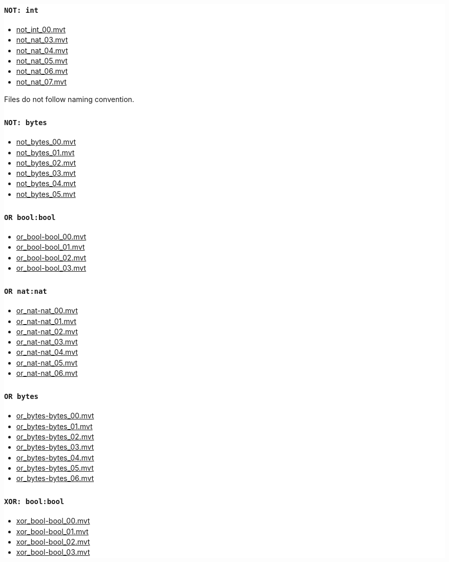 ### `NOT: int`

- [not_int_00.mvt](not_int_00.mvt)
- [not_nat_03.mvt](not_nat_03.mvt)
- [not_nat_04.mvt](not_nat_04.mvt)
- [not_nat_05.mvt](not_nat_05.mvt)
- [not_nat_06.mvt](not_nat_06.mvt)
- [not_nat_07.mvt](not_nat_07.mvt)

Files do not follow naming convention.

### `NOT: bytes`

- [not_bytes_00.mvt](not_bytes_00.mvt)
- [not_bytes_01.mvt](not_bytes_01.mvt)
- [not_bytes_02.mvt](not_bytes_02.mvt)
- [not_bytes_03.mvt](not_bytes_03.mvt)
- [not_bytes_04.mvt](not_bytes_04.mvt)
- [not_bytes_05.mvt](not_bytes_05.mvt)

### `OR bool:bool`

- [or_bool-bool_00.mvt](or_bool-bool_00.mvt)
- [or_bool-bool_01.mvt](or_bool-bool_01.mvt)
- [or_bool-bool_02.mvt](or_bool-bool_02.mvt)
- [or_bool-bool_03.mvt](or_bool-bool_03.mvt)

### `OR nat:nat`

- [or_nat-nat_00.mvt](or_nat-nat_00.mvt)
- [or_nat-nat_01.mvt](or_nat-nat_01.mvt)
- [or_nat-nat_02.mvt](or_nat-nat_02.mvt)
- [or_nat-nat_03.mvt](or_nat-nat_03.mvt)
- [or_nat-nat_04.mvt](or_nat-nat_04.mvt)
- [or_nat-nat_05.mvt](or_nat-nat_05.mvt)
- [or_nat-nat_06.mvt](or_nat-nat_06.mvt)

### `OR bytes`

- [or_bytes-bytes_00.mvt](or_bytes-bytes_00.mvt)
- [or_bytes-bytes_01.mvt](or_bytes-bytes_01.mvt)
- [or_bytes-bytes_02.mvt](or_bytes-bytes_02.mvt)
- [or_bytes-bytes_03.mvt](or_bytes-bytes_03.mvt)
- [or_bytes-bytes_04.mvt](or_bytes-bytes_04.mvt)
- [or_bytes-bytes_05.mvt](or_bytes-bytes_05.mvt)
- [or_bytes-bytes_06.mvt](or_bytes-bytes_06.mvt)

### `XOR: bool:bool`

- [xor_bool-bool_00.mvt](xor_bool-bool_00.mvt)
- [xor_bool-bool_01.mvt](xor_bool-bool_01.mvt)
- [xor_bool-bool_02.mvt](xor_bool-bool_02.mvt)
- [xor_bool-bool_03.mvt](xor_bool-bool_03.mvt)
